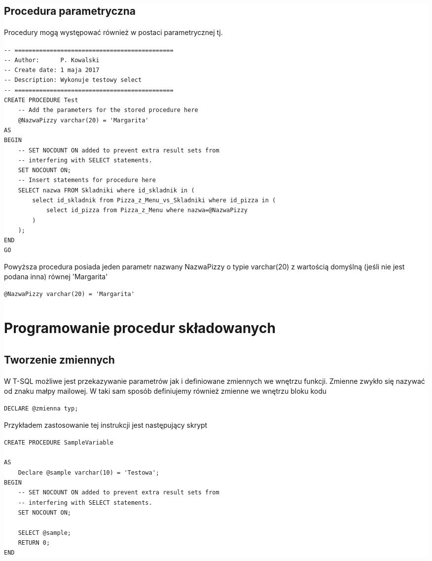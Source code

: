 ## Procedura parametryczna

Procedury mogą występować również w postaci parametrycznej tj. 

```tsql
-- =============================================
-- Author:		P. Kowalski
-- Create date: 1 maja 2017
-- Description:	Wykonuje testowy select
-- =============================================
CREATE PROCEDURE Test
	-- Add the parameters for the stored procedure here
	@NazwaPizzy varchar(20) = 'Margarita'
AS
BEGIN
	-- SET NOCOUNT ON added to prevent extra result sets from
	-- interfering with SELECT statements.
	SET NOCOUNT ON;
    -- Insert statements for procedure here
	SELECT nazwa FROM Skladniki where id_skladnik in (
		select id_skladnik from Pizza_z_Menu_vs_Skladniki where id_pizza in (
			select id_pizza from Pizza_z_Menu where nazwa=@NazwaPizzy
		)
	);
END
GO
```

Powyższa procedura posiada jeden parametr nazwany NazwaPizzy o typie varchar(20) z wartością domyślną (jeśli nie jest podana inna) równej 'Margarita'

```tsql
@NazwaPizzy varchar(20) = 'Margarita' 
```

# Programowanie procedur składowanych

## Tworzenie zmiennych 

W T-SQL możliwe jest przekazywanie parametrów jak i definiowane zmiennych we wnętrzu funkcji. Zmienne zwykło się nazywać od znaku małpy mailowej. W taki sam sposób definiujemy również zmienne we wnętrzu bloku kodu

```tsql
DECLARE @zmienna typ; 
```

Przykładem zastosowanie tej instrukcji jest następujący skrypt


```tsql
CREATE PROCEDURE SampleVariable
	
AS
	Declare @sample varchar(10) = 'Testowa';
BEGIN
	-- SET NOCOUNT ON added to prevent extra result sets from
	-- interfering with SELECT statements.
	SET NOCOUNT ON;

	SELECT @sample;
	RETURN 0;
END
```
